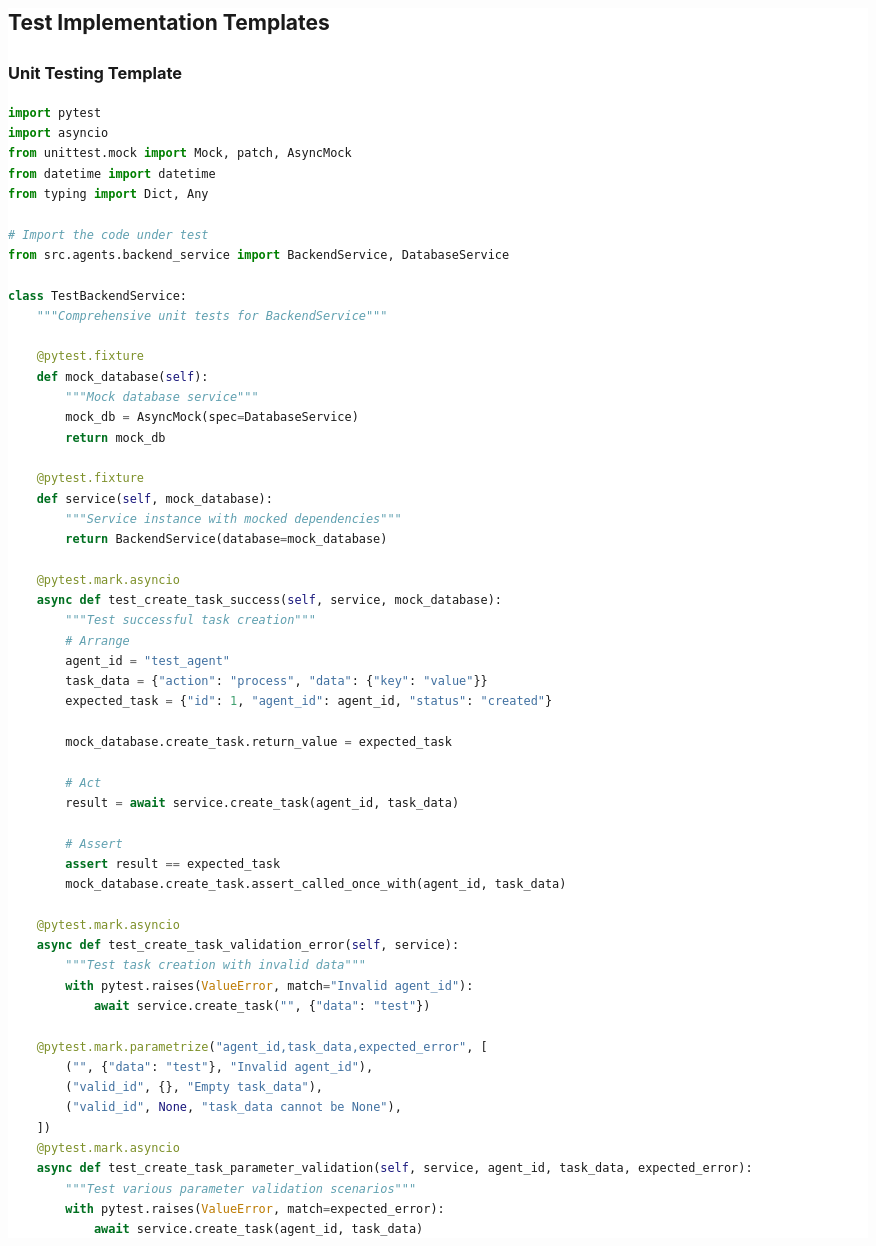 ## Test Implementation Templates

### Unit Testing Template
```python
import pytest
import asyncio
from unittest.mock import Mock, patch, AsyncMock
from datetime import datetime
from typing import Dict, Any

# Import the code under test
from src.agents.backend_service import BackendService, DatabaseService

class TestBackendService:
    """Comprehensive unit tests for BackendService"""
    
    @pytest.fixture
    def mock_database(self):
        """Mock database service"""
        mock_db = AsyncMock(spec=DatabaseService)
        return mock_db
    
    @pytest.fixture
    def service(self, mock_database):
        """Service instance with mocked dependencies"""
        return BackendService(database=mock_database)
    
    @pytest.mark.asyncio
    async def test_create_task_success(self, service, mock_database):
        """Test successful task creation"""
        # Arrange
        agent_id = "test_agent"
        task_data = {"action": "process", "data": {"key": "value"}}
        expected_task = {"id": 1, "agent_id": agent_id, "status": "created"}
        
        mock_database.create_task.return_value = expected_task
        
        # Act
        result = await service.create_task(agent_id, task_data)
        
        # Assert
        assert result == expected_task
        mock_database.create_task.assert_called_once_with(agent_id, task_data)
    
    @pytest.mark.asyncio
    async def test_create_task_validation_error(self, service):
        """Test task creation with invalid data"""
        with pytest.raises(ValueError, match="Invalid agent_id"):
            await service.create_task("", {"data": "test"})
    
    @pytest.mark.parametrize("agent_id,task_data,expected_error", [
        ("", {"data": "test"}, "Invalid agent_id"),
        ("valid_id", {}, "Empty task_data"),
        ("valid_id", None, "task_data cannot be None"),
    ])
    @pytest.mark.asyncio
    async def test_create_task_parameter_validation(self, service, agent_id, task_data, expected_error):
        """Test various parameter validation scenarios"""
        with pytest.raises(ValueError, match=expected_error):
            await service.create_task(agent_id, task_data)
```
